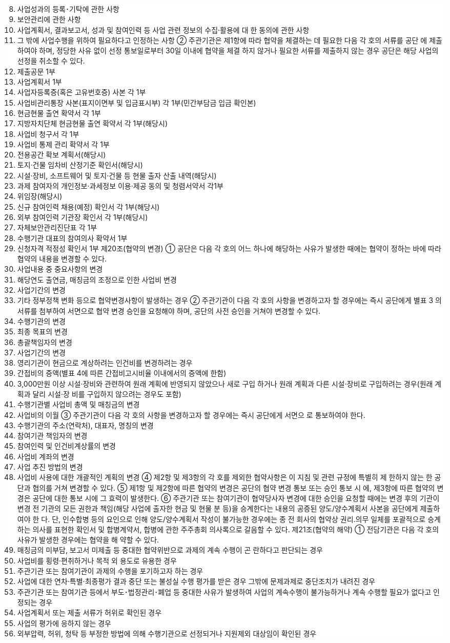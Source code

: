 8.	사업성과의 등록･기탁에 관한 사항
9.	보안관리에 관한 사항
10.	사업계획서, 결과보고서, 성과 및 참여인력 등 사업 관련 정보의 수집·활용에 대 한 동의에 관한 사항
11.	그 밖에 사업수행을 위하여 필요하다고 인정하는 사항
② 주관기관은 제1항에 따라 협약을 체결하는 데 필요한 다음 각 호의 서류를 공단 에 제출하여야 하며, 정당한 사유 없이 선정 통보일로부터 30일 이내에 협약을 체결 하지 않거나 필요한 서류를 제출하지 않는 경우 공단은 해당 사업의 선정을 취소할 수 있다.
1.	제출공문 1부
2.	사업계획서 1부
3.	사업자등록증(혹은 고유번호증) 사본 각 1부
4.	사업비관리통장 사본(표지이면부 및 입금표시부) 각 1부(민간부담금 입금 확인본)
5.	현금현물 출연 확약서 각 1부
6.	지방자치단체 현금현물 출연 확약서 각 1부(해당시)
7.	사업비 청구서 각 1부
8.	사업비 통제 관리 확약서 각 1부
9.	전용공간 확보 계획서(해당시)
10.	토지·건물 임차비 산정기준 확인서(해당시)
11.	시설·장비, 소프트웨어 및 토지·건물 등 현물 출자 산출 내역(해당시)
12.	과제 참여자의 개인정보·과세정보 이용·제공 동의 및 청렴서약서 각1부
13.	위임장(해당시)
14.	신규 참여인력 채용(예정) 확인서 각 1부(해당시)
15.	외부 참여인력 기관장 확인서 각 1부(해당시)
16.	자체보안관리진단표 각 1부
17.	수행기관 대표의 참여의사 확약서 1부
18.	신청자격 적정성 확인서 1부
제20조(협약의 변경) ① 공단은 다음 각 호의 어느 하나에 해당하는 사유가 발생한 
때에는 협약이 정하는 바에 따라 협약의 내용을 변경할 수 있다.
1.	사업내용 중 중요사항의 변경
2.	해당연도 출연금, 매칭금의 조정으로 인한 사업비 변경
3.	사업기간의 변경
4.	기타 정부정책 변화 등으로 협약변경사항이 발생하는 경우
② 주관기관이 다음 각 호의 사항을 변경하고자 할 경우에는 즉시 공단에게 별표 3 의 서류를 첨부하여 서면으로 협약 변경 승인을 요청해야 하며, 공단의 사전 승인을 거쳐야 변경할 수 있다.
1.	수행기관의 변경
2.	최종 목표의 변경 
3.	총괄책임자의 변경
4.	사업기간의 변경
5.	영리기관이 현금으로 계상하려는 인건비를 변경하려는 경우
6.	간접비의 증액(별표 4에 따른 간접비고시비율 이내에서의 증액에 한함)
7.	3,000만원 이상 시설·장비와 관련하여 원래 계획에 반영되지 않았으나 새로 구입 하거나 원래 계획과 다른 시설⋅장비로 구입하려는 경우(원래 계획과 달리 시설·장 비를 구입하지 않으려는 경우도 포함)
8.	수행기관별 사업비 총액 및 매칭금의 변경
9.	사업비의 이월
③ 주관기관이 다음 각 호의 사항을 변경하고자 할 경우에는 즉시 공단에게 서면으 로 통보하여야 한다.
1.	수행기관의 주소(연락처), 대표자, 명칭의 변경
2.	참여기관 책임자의 변경
3.	참여인력 및 인건비계상률의 변경
4.	사업비 계좌의 변경
5.	사업 추진 방법의 변경
6.	사업비 사용에 대한 개괄적인 계획의 변경
④	제2항 및 제3항의 각 호를 제외한 협약사항은 이 지침 및 관련 규정에 특별히 제 한하지 않는 한 공단과 협의를 거쳐 변경할 수 있다.
⑤	제1항 및 제2항에 따른 협약의 변경은 공단의 협약 변경 통보 또는 승인 통보 시 에, 제3항에 따른 협약의 변경은 공단에 대한 통보 시에 그 효력이 발생한다.
⑥	주관기관 또는 참여기관이 협약당사자 변경에 대한 승인을 요청할 때에는 변경 후의 기관이 변경 전 기관의 모든 권한과 책임(해당 사업에 출자한 현금 및 현물 분 등)을 승계한다는 내용의 공증된 양도/양수계획서 사본을 공단에게 제출하여야 한
다. 단, 인수합병 등의 요인으로 인해 양도/양수계획서 작성이 불가능한 경우에는 종 전 회사의 협약상 권리․의무 일체를 포괄적으로 승계하는 의사를 표현한 확인서 및 합병계약서, 합병에 관한 주주총회 의사록으로 갈음할 수 있다.
제21조(협약의 해약) ① 전담기관은 다음 각 호의 사유가 발생한 경우에는 협약을 해 약할 수 있다.
1.	매칭금의 미부담, 보고서 미제출 등 중대한 협약위반으로 과제의 계속 수행이 곤 란하다고 판단되는 경우
2.	사업비를 횡령·편취하거나 목적 외 용도로 유용한 경우 
3.	주관기관 또는 참여기관이 과제의 수행을 포기하고자 하는 경우
4.	사업에 대한 연차·특별·최종평가 결과 중단 또는 불성실 수행 평가를 받은 경우 그밖에 문제과제로 중단조치가 내려진 경우
5.	주관기관 또는 참여기관 등에서 부도･법정관리･폐업 등 중대한 사유가 발생하여 사업의 계속수행이 불가능하거나 계속 수행할 필요가 없다고 인정되는 경우
6.	사업계획서 또는 제출 서류가 허위로 확인된 경우
7.	사업의 평가에 응하지 않는 경우
8.	외부압력, 허위, 청탁 등 부정한 방법에 의해 수행기관으로 선정되거나 지원제외 대상임이 확인된 경우